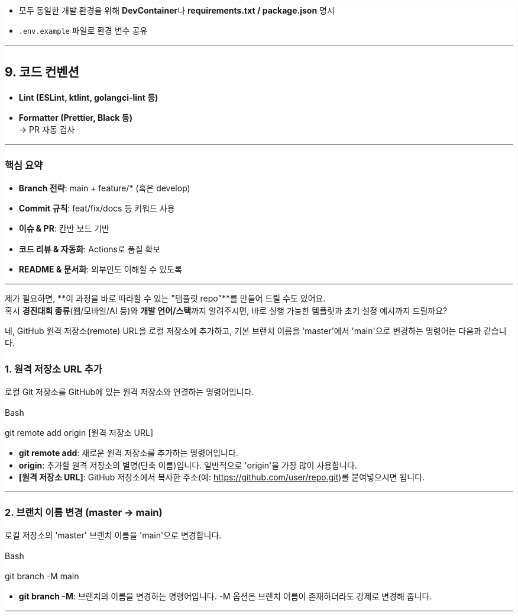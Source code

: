 * 모두 동일한 개발 환경을 위해 **DevContainer**나 **requirements.txt / package.json** 명시

* `.env.example` 파일로 환경 변수 공유

---

## **9\. 코드 컨벤션**

* **Lint (ESLint, ktlint, golangci-lint 등)**

* **Formatter (Prettier, Black 등)**  
   → PR 자동 검사

---

### **핵심 요약**

* **Branch 전략**: main \+ feature/\* (혹은 develop)

* **Commit 규칙**: feat/fix/docs 등 키워드 사용

* **이슈 & PR**: 칸반 보드 기반

* **코드 리뷰 & 자동화**: Actions로 품질 확보

* **README & 문서화**: 외부인도 이해할 수 있도록

---

제가 필요하면, \*\*이 과정을 바로 따라할 수 있는 "템플릿 repo"\*\*를 만들어 드릴 수도 있어요.  
 혹시 **경진대회 종류**(웹/모바일/AI 등)와 **개발 언어/스택**까지 알려주시면, 바로 실행 가능한 템플릿과 초기 설정 예시까지 드릴까요?

네, GitHub 원격 저장소(remote) URL을 로컬 저장소에 추가하고, 기본 브랜치 이름을 'master'에서 'main'으로 변경하는 명령어는 다음과 같습니다.

### **1\. 원격 저장소 URL 추가**

로컬 Git 저장소를 GitHub에 있는 원격 저장소와 연결하는 명령어입니다.

Bash

git remote add origin \[원격 저장소 URL\]

* **git remote add**: 새로운 원격 저장소를 추가하는 명령어입니다.  
* **origin**: 추가할 원격 저장소의 별명(단축 이름)입니다. 일반적으로 'origin'을 가장 많이 사용합니다.  
* **\[원격 저장소 URL\]**: GitHub 저장소에서 복사한 주소(예: https://github.com/user/repo.git)를 붙여넣으시면 됩니다.

---

### **2\. 브랜치 이름 변경 (master → main)**

로컬 저장소의 'master' 브랜치 이름을 'main'으로 변경합니다.

Bash

git branch \-M main

* **git branch \-M**: 브랜치의 이름을 변경하는 명령어입니다. \-M 옵션은 브랜치 이름이 존재하더라도 강제로 변경해 줍니다.

---
